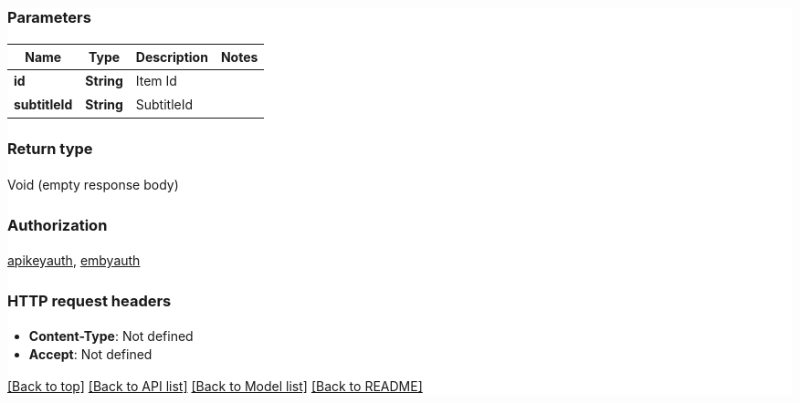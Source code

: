 
### Parameters

Name | Type | Description  | Notes
------------- | ------------- | ------------- | -------------
 **id** | **String** | Item Id | 
 **subtitleId** | **String** | SubtitleId | 

### Return type

Void (empty response body)

### Authorization

[apikeyauth](../README.md#apikeyauth), [embyauth](../README.md#embyauth)

### HTTP request headers

 - **Content-Type**: Not defined
 - **Accept**: Not defined

[[Back to top]](#) [[Back to API list]](../README.md#documentation-for-api-endpoints) [[Back to Model list]](../README.md#documentation-for-models) [[Back to README]](../README.md)

